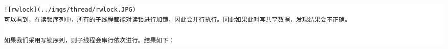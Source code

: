 	![rwlock](../imgs/thread/rwlock.JPG)
	可以看到，在读锁序列中，所有的子线程都能对读锁进行加锁，因此会并行执行。因此如果此时写共享数据，发现结果会不正确。
	
	如果我们采用写锁序列，则子线程会串行依次进行。结果如下：